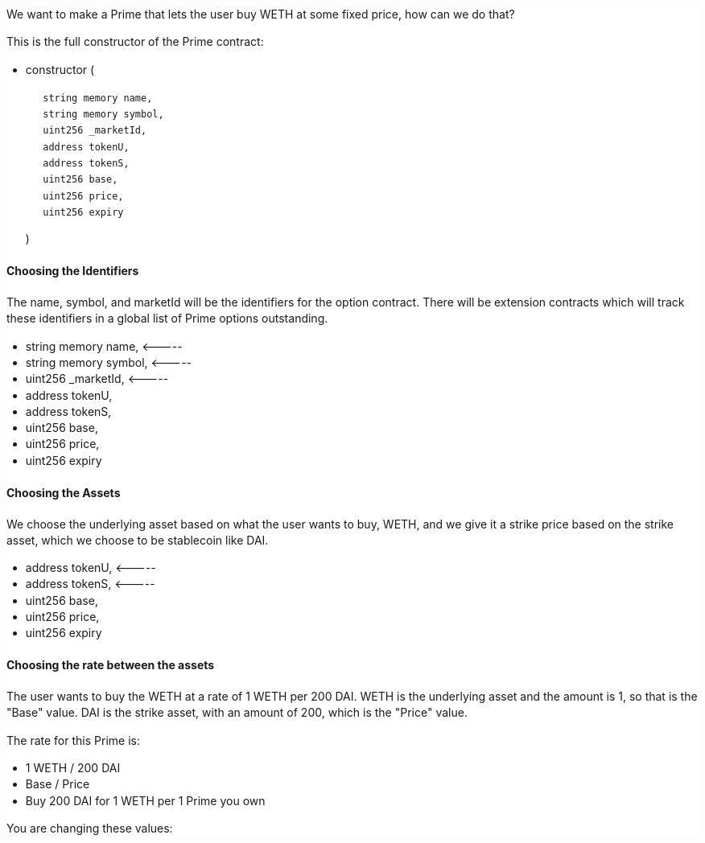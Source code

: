 We want to make a Prime that lets the user buy WETH at some fixed price, how can we do that?

This is the full constructor of the Prime contract:

* constructor \(

  ```text
     string memory name,
     string memory symbol,
     uint256 _marketId,
     address tokenU,
     address tokenS,
     uint256 base,
     uint256 price,
     uint256 expiry
  ```

     \)

#### Choosing the Identifiers

The name, symbol, and marketId will be the identifiers for the option contract. There will be extension contracts which will track these identifiers in a global list of Prime options outstanding.

* string memory name, &lt;-----
* string memory symbol, &lt;-----
* uint256 \_marketId, &lt;-----
* address tokenU,
* address tokenS,
* uint256 base, 
* uint256 price, 
* uint256 expiry

#### Choosing the Assets

We choose the underlying asset based on what the user wants to buy, WETH, and we give it a strike price based on the strike asset, which we choose to be stablecoin like DAI.

* address tokenU, &lt;-----
* address tokenS, &lt;-----
* uint256 base, 
* uint256 price, 
* uint256 expiry

#### Choosing the rate between the assets

The user wants to buy the WETH at a rate of 1 WETH per 200 DAI. WETH is the underlying asset and the amount is 1, so that is the "Base" value. DAI is the strike asset, with an amount of 200, which is the "Price" value.

The rate for this Prime is:

* 1 WETH / 200 DAI
* Base / Price
* Buy 200 DAI for 1 WETH per 1 Prime you own

You are changing these values:
